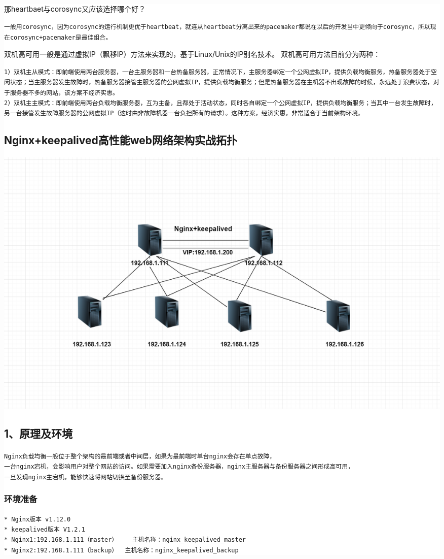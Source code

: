 那heartbaet与corosync又应该选择哪个好？

    一般用corosync，因为corosync的运行机制更优于heartbeat，就连从heartbeat分离出来的pacemaker都说在以后的开发当中更倾向于corosync，所以现在corosync+pacemaker是最佳组合。

双机高可用一般是通过虚拟IP（飘移IP）方法来实现的，基于Linux/Unix的IP别名技术。
双机高可用方法目前分为两种：

    1）双机主从模式：即前端使用两台服务器，一台主服务器和一台热备服务器，正常情况下，主服务器绑定一个公网虚拟IP，提供负载均衡服务，热备服务器处于空闲状态；当主服务器发生故障时，热备服务器接管主服务器的公网虚拟IP，提供负载均衡服务；但是热备服务器在主机器不出现故障的时候，永远处于浪费状态，对于服务器不多的网站，该方案不经济实惠。
    2）双机主主模式：即前端使用两台负载均衡服务器，互为主备，且都处于活动状态，同时各自绑定一个公网虚拟IP，提供负载均衡服务；当其中一台发生故障时，另一台接管发生故障服务器的公网虚拟IP（这时由非故障机器一台负担所有的请求）。这种方案，经济实惠，非常适合于当前架构环境。
    
## Nginx+keepalived高性能web网络架构实战拓扑
![](../../img/nginx+keepalived_1.png)

## 1、原理及环境
    Nginx负载均衡一般位于整个架构的最前端或者中间层，如果为最前端时单台nginx会存在单点故障，
    一台nginx宕机，会影响用户对整个网站的访问。如果需要加入nginx备份服务器，nginx主服务器与备份服务器之间形成高可用，
    一旦发现nginx主宕机，能够快速将网站切换至备份服务器。


### 环境准备
    * Nginx版本 v1.12.0
    * keepalived版本 V1.2.1			
    * Nginx1:192.168.1.111（master）    主机名称：nginx_keepalived_master
    * Nginx2:192.168.1.111（backup）	主机名称：nginx_keepalived_backup
	